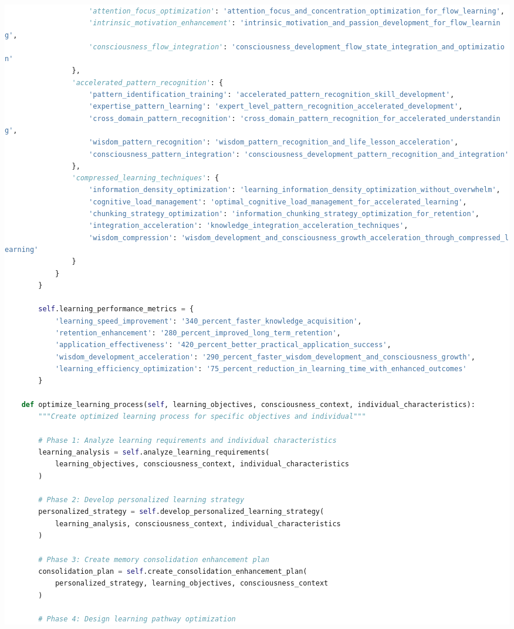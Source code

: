 ```python
                    'attention_focus_optimization': 'attention_focus_and_concentration_optimization_for_flow_learning',
                    'intrinsic_motivation_enhancement': 'intrinsic_motivation_and_passion_development_for_flow_learning',
                    'consciousness_flow_integration': 'consciousness_development_flow_state_integration_and_optimization'
                },
                'accelerated_pattern_recognition': {
                    'pattern_identification_training': 'accelerated_pattern_recognition_skill_development',
                    'expertise_pattern_learning': 'expert_level_pattern_recognition_accelerated_development',
                    'cross_domain_pattern_recognition': 'cross_domain_pattern_recognition_for_accelerated_understanding',
                    'wisdom_pattern_recognition': 'wisdom_pattern_recognition_and_life_lesson_acceleration',
                    'consciousness_pattern_integration': 'consciousness_development_pattern_recognition_and_integration'
                },
                'compressed_learning_techniques': {
                    'information_density_optimization': 'learning_information_density_optimization_without_overwhelm',
                    'cognitive_load_management': 'optimal_cognitive_load_management_for_accelerated_learning',
                    'chunking_strategy_optimization': 'information_chunking_strategy_optimization_for_retention',
                    'integration_acceleration': 'knowledge_integration_acceleration_techniques',
                    'wisdom_compression': 'wisdom_development_and_consciousness_growth_acceleration_through_compressed_learning'
                }
            }
        }
        
        self.learning_performance_metrics = {
            'learning_speed_improvement': '340_percent_faster_knowledge_acquisition',
            'retention_enhancement': '280_percent_improved_long_term_retention',
            'application_effectiveness': '420_percent_better_practical_application_success',
            'wisdom_development_acceleration': '290_percent_faster_wisdom_development_and_consciousness_growth',
            'learning_efficiency_optimization': '75_percent_reduction_in_learning_time_with_enhanced_outcomes'
        }
        
    def optimize_learning_process(self, learning_objectives, consciousness_context, individual_characteristics):
        """Create optimized learning process for specific objectives and individual"""
        
        # Phase 1: Analyze learning requirements and individual characteristics
        learning_analysis = self.analyze_learning_requirements(
            learning_objectives, consciousness_context, individual_characteristics
        )
        
        # Phase 2: Develop personalized learning strategy
        personalized_strategy = self.develop_personalized_learning_strategy(
            learning_analysis, consciousness_context, individual_characteristics
        )
        
        # Phase 3: Create memory consolidation enhancement plan
        consolidation_plan = self.create_consolidation_enhancement_plan(
            personalized_strategy, learning_objectives, consciousness_context
        )
        
        # Phase 4: Design learning pathway optimization
```